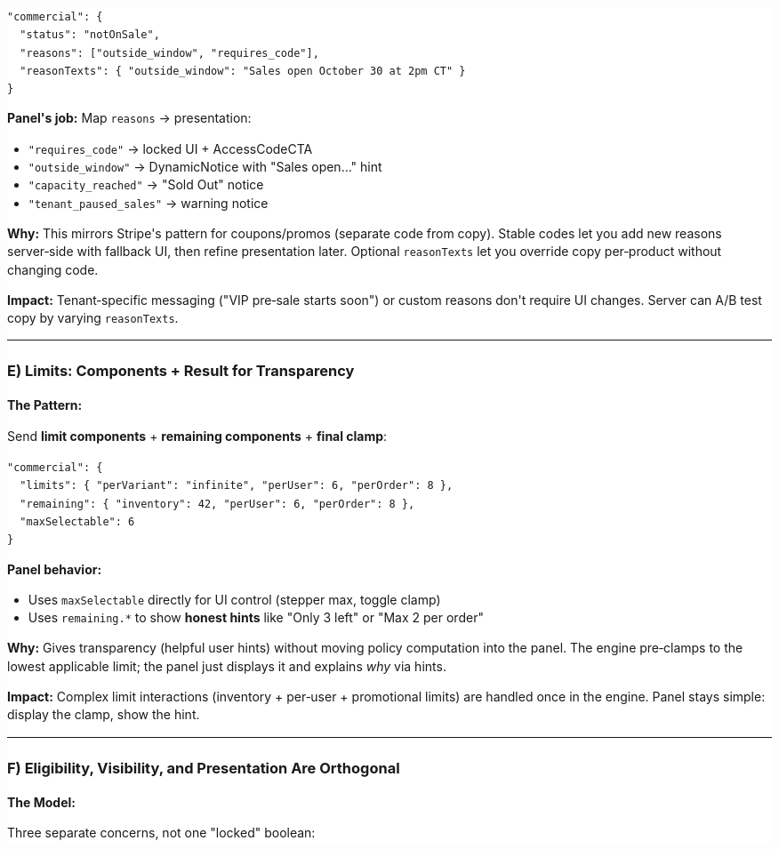 ```jsonc
"commercial": {
  "status": "notOnSale",
  "reasons": ["outside_window", "requires_code"],
  "reasonTexts": { "outside_window": "Sales open October 30 at 2pm CT" }
}
```

**Panel's job:** Map `reasons` → presentation:

- `"requires_code"` → locked UI + AccessCodeCTA
- `"outside_window"` → DynamicNotice with "Sales open…" hint
- `"capacity_reached"` → "Sold Out" notice
- `"tenant_paused_sales"` → warning notice

**Why:** This mirrors Stripe's pattern for coupons/promos (separate code from copy). Stable codes let you add new reasons server‑side with fallback UI, then refine presentation later. Optional `reasonTexts` let you override copy per‑product without changing code.

**Impact:** Tenant‑specific messaging ("VIP pre‑sale starts soon") or custom reasons don't require UI changes. Server can A/B test copy by varying `reasonTexts`.

---

### E) Limits: Components + Result for Transparency

**The Pattern:**

Send **limit components** + **remaining components** + **final clamp**:

```jsonc
"commercial": {
  "limits": { "perVariant": "infinite", "perUser": 6, "perOrder": 8 },
  "remaining": { "inventory": 42, "perUser": 6, "perOrder": 8 },
  "maxSelectable": 6
}
```

**Panel behavior:**

- Uses `maxSelectable` directly for UI control (stepper max, toggle clamp)
- Uses `remaining.*` to show **honest hints** like "Only 3 left" or "Max 2 per order"

**Why:** Gives transparency (helpful user hints) without moving policy computation into the panel. The engine pre‑clamps to the lowest applicable limit; the panel just displays it and explains _why_ via hints.

**Impact:** Complex limit interactions (inventory + per‑user + promotional limits) are handled once in the engine. Panel stays simple: display the clamp, show the hint.

---

### F) Eligibility, Visibility, and Presentation Are Orthogonal

**The Model:**

Three separate concerns, not one "locked" boolean:
